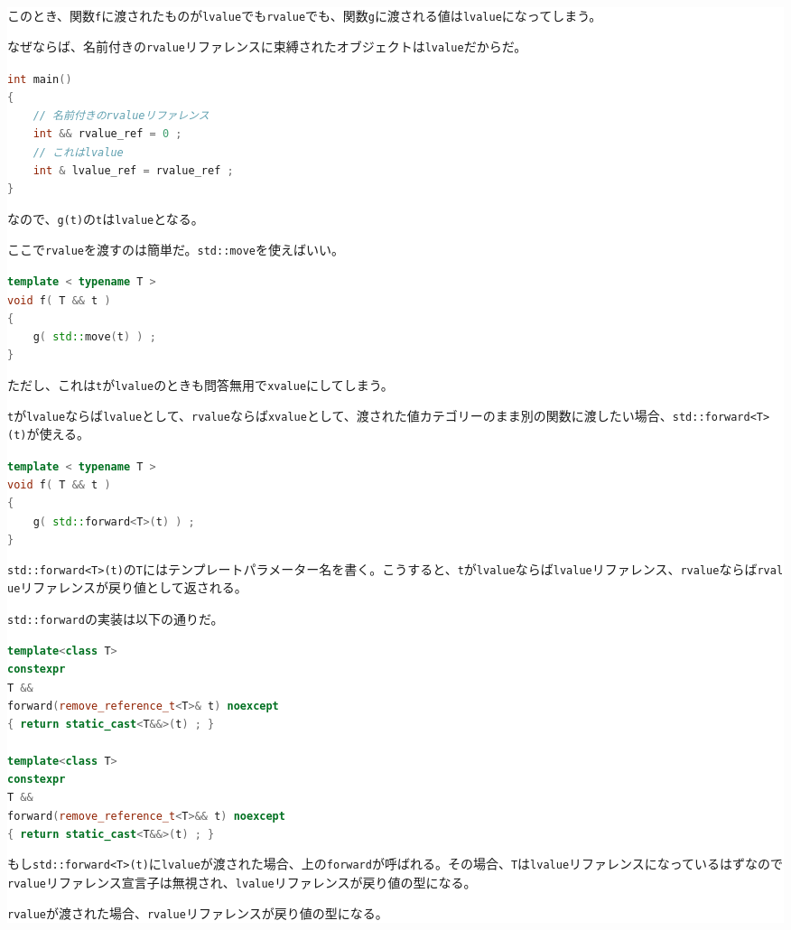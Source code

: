 このとき、関数`f`に渡されたものが`lvalue`でも`rvalue`でも、関数`g`に渡される値は`lvalue`になってしまう。

なぜならば、名前付きの`rvalue`リファレンスに束縛されたオブジェクトは`lvalue`だからだ。

~~~cpp
int main()
{
    // 名前付きのrvalueリファレンス
    int && rvalue_ref = 0 ;
    // これはlvalue
    int & lvalue_ref = rvalue_ref ;
}
~~~

なので、`g(t)`の`t`は`lvalue`となる。

ここで`rvalue`を渡すのは簡単だ。`std::move`を使えばいい。

~~~c++
template < typename T >
void f( T && t )
{
    g( std::move(t) ) ;
}
~~~

ただし、これは`t`が`lvalue`のときも問答無用で`xvalue`にしてしまう。

`t`が`lvalue`ならば`lvalue`として、`rvalue`ならば`xvalue`として、渡された値カテゴリーのまま別の関数に渡したい場合、`std::forward<T>(t)`が使える。

~~~c++
template < typename T >
void f( T && t )
{
    g( std::forward<T>(t) ) ;
}
~~~

`std::forward<T>(t)`の`T`にはテンプレートパラメーター名を書く。こうすると、`t`が`lvalue`ならば`lvalue`リファレンス、`rvalue`ならば`rvalue`リファレンスが戻り値として返される。


`std::forward`の実装は以下の通りだ。

~~~c++
template<class T>
constexpr 
T &&
forward(remove_reference_t<T>& t) noexcept
{ return static_cast<T&&>(t) ; }

template<class T>
constexpr 
T &&
forward(remove_reference_t<T>&& t) noexcept
{ return static_cast<T&&>(t) ; }
~~~

もし`std::forward<T>(t)`に`lvalue`が渡された場合、上の`forward`が呼ばれる。その場合、`T`は`lvalue`リファレンスになっているはずなので`rvalue`リファレンス宣言子は無視され、`lvalue`リファレンスが戻り値の型になる。

`rvalue`が渡された場合、`rvalue`リファレンスが戻り値の型になる。

